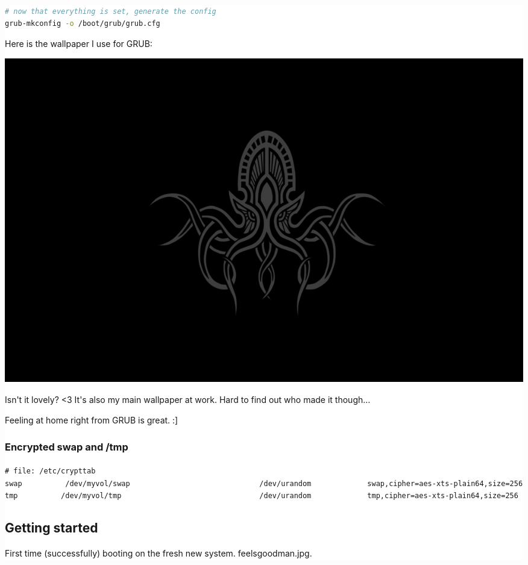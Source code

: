 ~~~bash
# now that everything is set, generate the config
grub-mkconfig -o /boot/grub/grub.cfg
~~~

Here is the wallpaper I use for GRUB:

![grub-wallpaper](/img/grubwallpaper.png)

Isn't it lovely? <3 It's also my main wallpaper at work. Hard to find out who made it though…

Feeling at home right from GRUB is great. :]

### Encrypted swap and /tmp

~~~
# file: /etc/crypttab
swap          /dev/myvol/swap                              /dev/urandom             swap,cipher=aes-xts-plain64,size=256
tmp          /dev/myvol/tmp                                /dev/urandom             tmp,cipher=aes-xts-plain64,size=256
~~~

## Getting started

First time (successfully) booting on the fresh new system. feelsgoodman.jpg.
